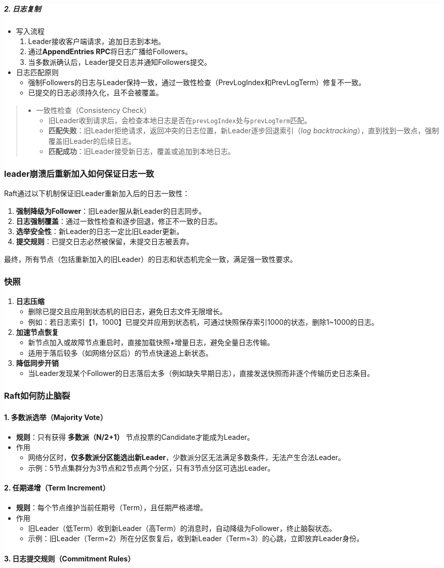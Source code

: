 ##### **2. 日志复制**

- 写入流程
  1. Leader接收客户端请求，追加日志到本地。
  2. 通过**AppendEntries RPC**将日志广播给Followers。
  3. 当多数派确认后，Leader提交日志并通知Followers提交。
- 日志匹配原则
  - 强制Followers的日志与Leader保持一致，通过一致性检查（PrevLogIndex和PrevLogTerm）修复不一致。
  - 已提交的日志必须持久化，且不会被覆盖。

> - 一致性检查（Consistency Check）
>   - 旧Leader收到请求后，会检查本地日志是否在`prevLogIndex`处与`prevLogTerm`匹配。
>   - **匹配失败**：旧Leader拒绝请求，返回冲突的日志位置，新Leader逐步回退索引（*log backtracking*），直到找到一致点，强制覆盖旧Leader的后续日志。
>   - **匹配成功**：旧Leader接受新日志，覆盖或追加到本地日志。

### **leader崩溃后重新加入如何保证日志一致**

Raft通过以下机制保证旧Leader重新加入后的日志一致性：

1. **强制降级为Follower**：旧Leader服从新Leader的日志同步。
2. **日志强制覆盖**：通过一致性检查和逐步回退，修正不一致的日志。
3. **选举安全性**：新Leader的日志一定比旧Leader更新。
4. **提交规则**：已提交日志必然被保留，未提交日志被丢弃。

最终，所有节点（包括重新加入的旧Leader）的日志和状态机完全一致，满足强一致性要求。

### 快照

1. **日志压缩**
   - 删除已提交且应用到状态机的旧日志，避免日志文件无限增长。
   - 例如：若日志索引【1，1000】已提交并应用到状态机，可通过快照保存索引1000的状态，删除1~1000的日志。
2. **加速节点恢复**
   - 新节点加入或故障节点重启时，直接加载快照+增量日志，避免全量日志传输。
   - 适用于落后较多（如网络分区后）的节点快速追上新状态。
3. **降低同步开销**
   - 当Leader发现某个Follower的日志落后太多（例如缺失早期日志），直接发送快照而非逐个传输历史日志条目。

### **Raft如何防止脑裂**

#### **1. 多数派选举（Majority Vote）**

- **规则**：只有获得 **多数派（N/2+1）** 节点投票的Candidate才能成为Leader。
- 作用
  - 网络分区时，**仅多数派分区能选出新Leader**，少数派分区无法满足多数条件，无法产生合法Leader。
  - 示例：5节点集群分为3节点和2节点两个分区，只有3节点分区可选出Leader。

#### **2. 任期递增（Term Increment）**

- **规则**：每个节点维护当前任期号（Term），且任期严格递增。
- 作用
  - 旧Leader（低Term）收到新Leader（高Term）的消息时，自动降级为Follower，终止脑裂状态。
  - 示例：旧Leader（Term=2）所在分区恢复后，收到新Leader（Term=3）的心跳，立即放弃Leader身份。

#### **3. 日志提交规则（Commitment Rules）**
